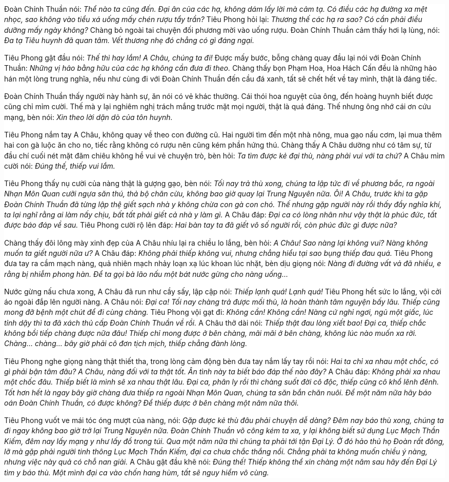 Đoàn Chính Thuần nói: _Thể nào ta cũng đến. Đại ân của các hạ, không dám lấy lời mà cảm tạ. Có điều các hạ đường xa mệt nhọc, sao không vào tiểu xá uống mấy chén rượu tẩy trần?_ Tiêu Phong hỏi lại: _Thương thế các hạ ra sao? Có cần phải điều dưỡng mấy ngày không?_ Chàng bỏ ngoài tai chuyện đối phương mời vào uống rượu. Đoàn Chính Thuần cảm thấy hơi lạ lùng, nói: _Đa tạ Tiêu huynh đã quan tâm. Vết thương nhẹ đó chẳng có gì đáng ngại._

Tiêu Phong gật đầu nói: _Thế thì hay lắm! A Châu, chúng ta đi!_ Được mấy bước, bỗng chàng quay đầu lại nói với Đoàn Chính Thuần: _Những vị hảo bằng hữu của các hạ không cần đưa đi theo._ Chàng thấy bọn Phạm Hoa, Hoa Hách Cấn đều là những hảo hán một lòng trung nghĩa, nếu như cùng đi với Đoàn Chính Thuần đến cầu đá xanh, tất sẽ chết hết về tay mình, thật là đáng tiếc.

Đoàn Chính Thuần thấy người này hành sự, ăn nói có vẻ khác thường. Cái thói hoa nguyệt của ông, đến hoàng huynh biết được cũng chỉ mỉm cười. Thế mà y lại nghiêm nghị trách mắng trước mặt mọi người, thật là quá đáng. Thế nhưng ông nhớ cái ơn cứu mạng, bèn nói: _Xin theo lời dặn dò của tôn huynh._

Tiêu Phong nắm tay A Châu, không quay về theo con đường cũ. Hai người tìm đến một nhà nông, mua gạo nấu cơm, lại mua thêm hai con gà luộc ăn cho no, tiếc rằng không có rượu nên cũng kém phần hứng thú. Chàng thấy A Châu dường như có tâm sự, từ đầu chí cuối nét mặt đăm chiêu không hề vui vẻ chuyện trò, bèn hỏi: _Ta tìm được kẻ đại thù, nàng phải vui với ta chứ?_ A Châu mỉm cười nói: _Đúng thế, thiếp vui lắm._

Tiêu Phong thấy nụ cười của nàng thật là gượng gạo, bèn nói: _Tối nay trả thù xong, chúng ta lập tức đi về phương bắc, ra ngoài Nhạn Môn Quan cưỡi ngựa săn thú, thả bộ chăn cừu, không bao giờ quay lại Trung Nguyên nữa. Ôi! A Châu, trước khi ta gặp Đoàn Chính Thuần đã từng lập thệ giết sạch nhà y không chừa con gà con chó. Thế nhưng gặp người này rồi thấy đầy nghĩa khí, ta lại nghĩ rằng ai làm nấy chịu, bất tất phải giết cả nhà y làm gì._ A Châu đáp: _Đại ca có lòng nhân như vậy thật là phúc đức, tất được báo đáp về sau._ Tiêu Phong cười rộ lên đáp: _Hai bàn tay ta đã giết vô số người rồi, còn phúc đức gì được nữa?_

Chàng thấy đôi lông mày xinh đẹp của A Châu nhíu lại ra chiều lo lắng, bèn hỏi: _A Châu! Sao nàng lại không vui? Nàng không muốn ta giết người nữa ư?_ A Châu đáp: _Không phải thiếp không vui, nhưng chẳng hiểu tại sao bụng thiếp đau quá._ Tiêu Phong đưa tay ra cầm mạch nàng, quả nhiên mạch nhảy loạn xạ lúc khoan lúc nhặt, bèn dịu giọng nói: _Nàng đi đường vất vả đã nhiều, e rằng bị nhiễm phong hàn. Để ta gọi bà lão nấu một bát nước gừng cho nàng uống…_

Nước gừng nấu chưa xong, A Châu đã run như cầy sấy, lập cập nói: _Thiếp lạnh quá! Lạnh quá!_ Tiêu Phong hết sức lo lắng, vội cởi áo ngoài đắp lên người nàng. A Châu nói: _Đại ca! Tối nay chàng trả được mối thù, là hoàn thành tâm nguyện bấy lâu. Thiếp cũng mong đỡ bệnh một chút để đi cùng chàng._ Tiêu Phong vội gạt đi: _Không cần! Không cần! Nàng cứ nghỉ ngơi, ngủ một giấc, lúc tỉnh dậy thì ta đã xách thủ cấp Đoàn Chính Thuần về rồi._ A Châu thở dài nói: _Thiếp thật đau lòng xiết bao! Đại ca, thiếp chắc không bồi tiếp chàng được nữa đâu! Thiếp chỉ mong được ở bên chàng, mãi mãi ở bên chàng, không lúc nào muốn xa rời. Chàng… chàng… bây giờ phải cô đơn tịch mịch, thiếp chẳng đành lòng._

Tiêu Phong nghe giọng nàng thật thiết tha, trong lòng cảm động bèn đưa tay nắm lấy tay rồi nói: _Hai ta chỉ xa nhau một chốc, có gì phải bận tâm đâu? A Châu, nàng đối với ta thật tốt. Ân tình này ta biết báo đáp thế nào đây?_ A Châu đáp: _Không phải xa nhau một chốc đâu. Thiếp biết là mình sẽ xa nhau thật lâu. Đại ca, phân ly rồi thì chàng suốt đời cô độc, thiếp cũng cô khổ lênh đênh. Tốt hơn hết là ngay bây giờ chàng đưa thiếp ra ngoài Nhạn Môn Quan, chúng ta săn bắn chăn nuôi. Để một năm nữa hãy báo oán Đoàn Chính Thuần, có được không? Để thiếp được ở bên chàng một năm nữa thôi._

Tiêu Phong vuốt ve mái tóc óng mượt của nàng, nói: _Gặp được kẻ thù đâu phải chuyện dễ dàng? Đêm nay báo thù xong, chúng ta đi ngay không bao giờ trở lại Trung Nguyên nữa. Đoàn Chính Thuần võ công kém ta xa, y lại không biết sử dụng Lục Mạch Thần Kiếm, đêm nay lấy mạng y như lấy đồ trong túi. Qua một năm nữa thì chúng ta phải tới tận Đại Lý. Ở đó hảo thủ họ Đoàn rất đông, lỡ mà gặp phải người tinh thông Lục Mạch Thần Kiếm, đại ca chưa chắc thắng nổi. Chẳng phải ta không muốn chiều ý nàng, nhưng việc này quả có chỗ nan giải._ A Châu gật đầu khẽ nói: _Đúng thế! Thiếp không thể xin chàng một năm sau hãy đến Đại Lý tìm y báo thù. Một mình đại ca vào chốn hang hùm, tất sẽ nguy hiểm vô cùng._
